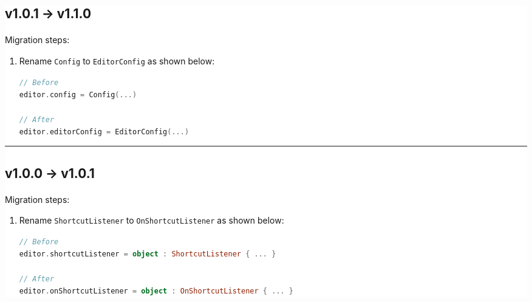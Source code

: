 
## v1.0.1 -> v1.1.0

Migration steps:

1. Rename `Config` to `EditorConfig` as shown below:
   ```kotlin
   // Before
   editor.config = Config(...)
   
   // After
   editor.editorConfig = EditorConfig(...)
   ```

---

## v1.0.0 -> v1.0.1

Migration steps:

1. Rename `ShortcutListener` to `OnShortcutListener` as shown below:
   ```kotlin
   // Before
   editor.shortcutListener = object : ShortcutListener { ... }
   
   // After
   editor.onShortcutListener = object : OnShortcutListener { ... }
   ```